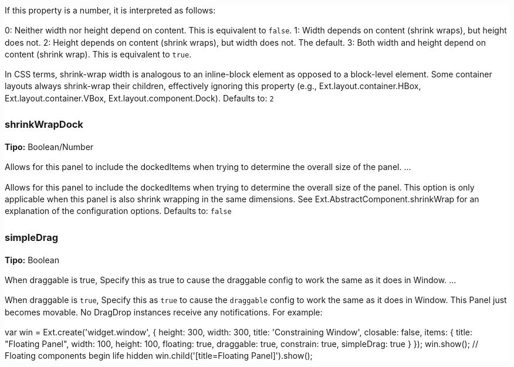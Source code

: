 If this property is a number, it is interpreted as follows:


0: Neither width nor height depend on content. This is equivalent to `false`.
1: Width depends on content (shrink wraps), but height does not.
2: Height depends on content (shrink wraps), but width does not. The default.
3: Both width and height depend on content (shrink wrap). This is equivalent to `true`.



In CSS terms, shrink-wrap width is analogous to an inline-block element as opposed
to a block-level element. Some container layouts always shrink-wrap their children,
effectively ignoring this property (e.g., Ext.layout.container.HBox,
Ext.layout.container.VBox, Ext.layout.component.Dock).
Defaults to: `2`


### shrinkWrapDock

**Tipo:** Boolean/Number

Allows for this panel to include the dockedItems when trying to determine the overall
size of the panel. ...

Allows for this panel to include the dockedItems when trying to determine the overall
size of the panel. This option is only applicable when this panel is also shrink wrapping in the
same dimensions. See Ext.AbstractComponent.shrinkWrap for an explanation of the configuration options.
Defaults to: `false`


### simpleDrag

**Tipo:** Boolean

When draggable is true, Specify this as true to  cause the draggable config
to work the same as it does in Window. ...

When draggable is `true`, Specify this as `true` to  cause the `draggable` config
to work the same as it does in Window. This Panel
just becomes movable. No DragDrop instances receive any notifications.
For example:

var win = Ext.create('widget.window', {
    height: 300,
    width: 300,
    title: 'Constraining Window',
    closable: false,
    items: {
        title: "Floating Panel",
        width: 100,
        height: 100,
        floating: true,
        draggable: true,
        constrain: true,
        simpleDrag: true
    }
});
win.show();
// Floating components begin life hidden
win.child('[title=Floating Panel]').show();
